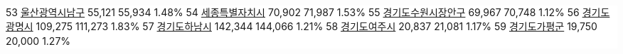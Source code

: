   <tr class="item">
    <td>53</td>
    <td><a href="/apt/울산광역시남구">울산광역시남구</a></td>
    <td>55,121</td>
    <td>55,934</td>
    <td>1.48%</td>
  </tr>

  <tr class="item">
    <td>54</td>
    <td><a href="/apt/세종특별자치시">세종특별자치시</a></td>
    <td>70,902</td>
    <td>71,987</td>
    <td>1.53%</td>
  </tr>

  <tr class="item">
    <td>55</td>
    <td><a href="/apt/경기도수원시장안구">경기도수원시장안구</a></td>
    <td>69,967</td>
    <td>70,748</td>
    <td>1.12%</td>
  </tr>

  <tr class="item">
    <td>56</td>
    <td><a href="/apt/경기도광명시">경기도광명시</a></td>
    <td>109,275</td>
    <td>111,273</td>
    <td>1.83%</td>
  </tr>

  <tr class="item">
    <td>57</td>
    <td><a href="/apt/경기도하남시">경기도하남시</a></td>
    <td>142,344</td>
    <td>144,066</td>
    <td>1.21%</td>
  </tr>

  <tr class="item">
    <td>58</td>
    <td><a href="/apt/경기도여주시">경기도여주시</a></td>
    <td>20,837</td>
    <td>21,081</td>
    <td>1.17%</td>
  </tr>

  <tr class="item">
    <td>59</td>
    <td><a href="/apt/경기도가평군">경기도가평군</a></td>
    <td>19,750</td>
    <td>20,000</td>
    <td>1.27%</td>
  </tr>
